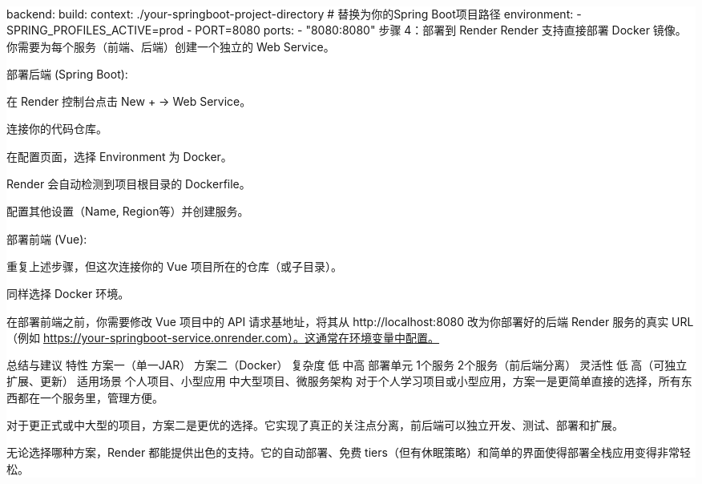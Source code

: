   backend:
    build:
      context: ./your-springboot-project-directory # 替换为你的Spring Boot项目路径
    environment:
      - SPRING_PROFILES_ACTIVE=prod
      - PORT=8080
    ports:
      - "8080:8080"
步骤 4：部署到 Render
Render 支持直接部署 Docker 镜像。你需要为每个服务（前端、后端）创建一个独立的 Web Service。

部署后端 (Spring Boot):

在 Render 控制台点击 New + -> Web Service。

连接你的代码仓库。

在配置页面，选择 Environment 为 Docker。

Render 会自动检测到项目根目录的 Dockerfile。

配置其他设置（Name, Region等）并创建服务。

部署前端 (Vue):

重复上述步骤，但这次连接你的 Vue 项目所在的仓库（或子目录）。

同样选择 Docker 环境。

在部署前端之前，你需要修改 Vue 项目中的 API 请求基地址，将其从 http://localhost:8080 改为你部署好的后端 Render 服务的真实 URL（例如 https://your-springboot-service.onrender.com）。这通常在环境变量中配置。

总结与建议
特性	方案一（单一JAR）	方案二（Docker）
复杂度	低	中高
部署单元	1个服务	2个服务（前后端分离）
灵活性	低	高（可独立扩展、更新）
适用场景	个人项目、小型应用	中大型项目、微服务架构
对于个人学习项目或小型应用，方案一是更简单直接的选择，所有东西都在一个服务里，管理方便。

对于更正式或中大型的项目，方案二是更优的选择。它实现了真正的关注点分离，前后端可以独立开发、测试、部署和扩展。

无论选择哪种方案，Render 都能提供出色的支持。它的自动部署、免费 tiers（但有休眠策略）和简单的界面使得部署全栈应用变得非常轻松。